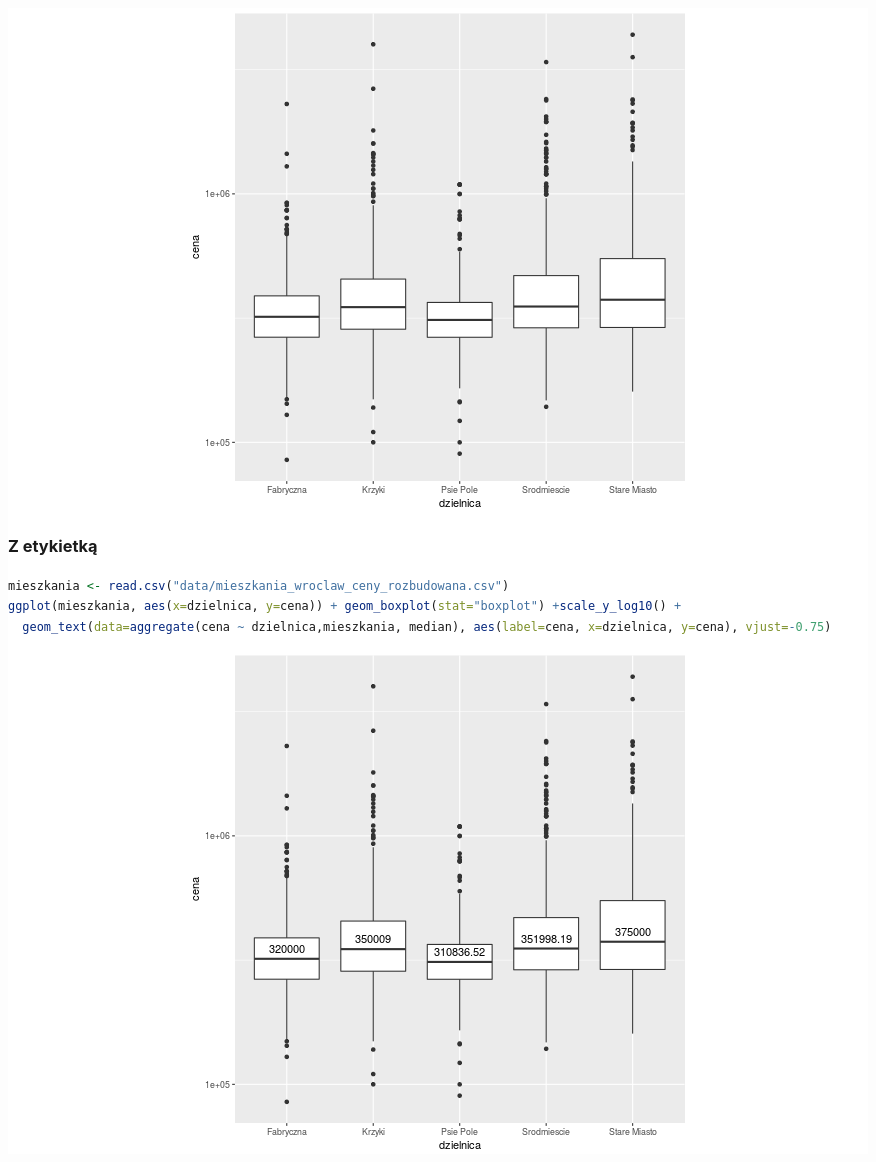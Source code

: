 <img src="/images/STWUR/erementarz2_wrazenia/figure/unnamed-chunk-14-1.png" title="plot of chunk unnamed-chunk-14" alt="plot of chunk unnamed-chunk-14" style="display: block; margin: auto;" />

### Z etykietką


```r
mieszkania <- read.csv("data/mieszkania_wroclaw_ceny_rozbudowana.csv")
ggplot(mieszkania, aes(x=dzielnica, y=cena)) + geom_boxplot(stat="boxplot") +scale_y_log10() +
  geom_text(data=aggregate(cena ~ dzielnica,mieszkania, median), aes(label=cena, x=dzielnica, y=cena), vjust=-0.75)
```

<img src="/images/STWUR/erementarz2_wrazenia/figure/unnamed-chunk-15-1.png" title="plot of chunk unnamed-chunk-15" alt="plot of chunk unnamed-chunk-15" style="display: block; margin: auto;" />
